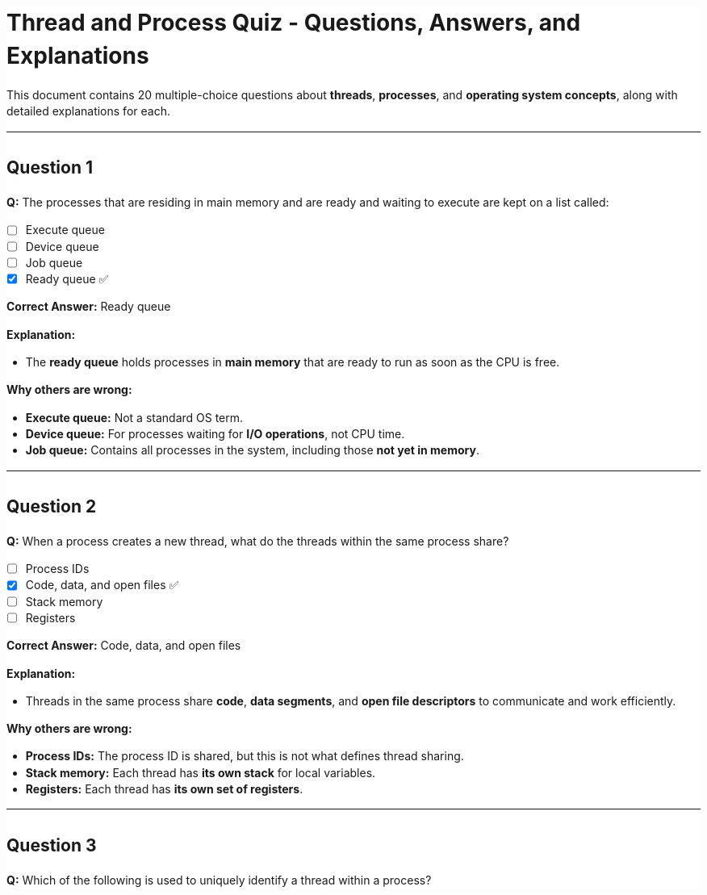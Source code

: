 # Thread and Process Quiz - Questions, Answers, and Explanations

This document contains 20 multiple-choice questions about **threads**, **processes**, and **operating system concepts**, along with detailed explanations for each.

---

## **Question 1**
**Q:** The processes that are residing in main memory and are ready and waiting to execute are kept on a list called:

- [ ] Execute queue  
- [ ] Device queue  
- [ ] Job queue  
- [x] Ready queue ✅

**Correct Answer:** Ready queue  

**Explanation:**  
- The **ready queue** holds processes in **main memory** that are ready to run as soon as the CPU is free.  

**Why others are wrong:**
- **Execute queue:** Not a standard OS term.  
- **Device queue:** For processes waiting for **I/O operations**, not CPU time.  
- **Job queue:** Contains all processes in the system, including those **not yet in memory**.

---

## **Question 2**
**Q:** When a process creates a new thread, what do the threads within the same process share?

- [ ] Process IDs  
- [x] Code, data, and open files ✅  
- [ ] Stack memory  
- [ ] Registers  

**Correct Answer:** Code, data, and open files  

**Explanation:**  
- Threads in the same process share **code**, **data segments**, and **open file descriptors** to communicate and work efficiently.

**Why others are wrong:**
- **Process IDs:** The process ID is shared, but this is not what defines thread sharing.  
- **Stack memory:** Each thread has **its own stack** for local variables.  
- **Registers:** Each thread has **its own set of registers**.

---

## **Question 3**
**Q:** Which of the following is used to uniquely identify a thread within a process?

